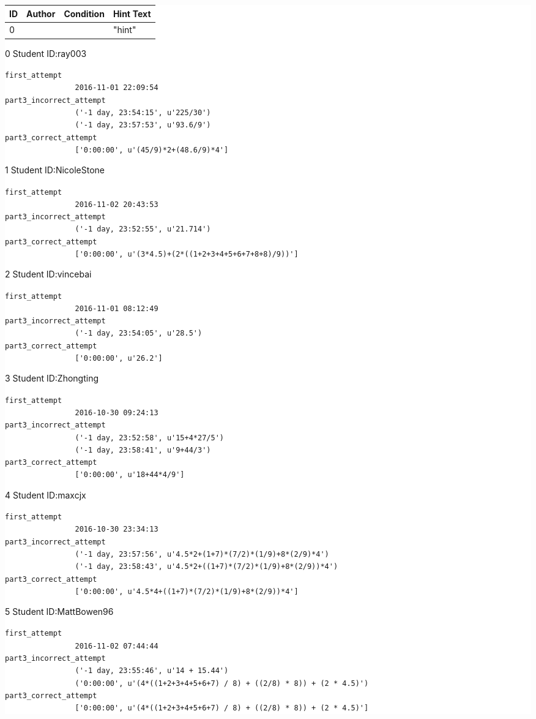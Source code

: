 |ID	|Author	|Condition	|Hint Text|
|---|---|---|---|
|0|	|	|"hint"	|

0 Student ID:ray003

	first_attempt
					2016-11-01 22:09:54
	part3_incorrect_attempt
					('-1 day, 23:54:15', u'225/30')
					('-1 day, 23:57:53', u'93.6/9')
	part3_correct_attempt
					['0:00:00', u'(45/9)*2+(48.6/9)*4']

1 Student ID:NicoleStone

	first_attempt
					2016-11-02 20:43:53
	part3_incorrect_attempt
					('-1 day, 23:52:55', u'21.714')
	part3_correct_attempt
					['0:00:00', u'(3*4.5)+(2*((1+2+3+4+5+6+7+8+8)/9))']

2 Student ID:vincebai

	first_attempt
					2016-11-01 08:12:49
	part3_incorrect_attempt
					('-1 day, 23:54:05', u'28.5')
	part3_correct_attempt
					['0:00:00', u'26.2']

3 Student ID:Zhongting

	first_attempt
					2016-10-30 09:24:13
	part3_incorrect_attempt
					('-1 day, 23:52:58', u'15+4*27/5')
					('-1 day, 23:58:41', u'9+44/3')
	part3_correct_attempt
					['0:00:00', u'18+44*4/9']

4 Student ID:maxcjx

	first_attempt
					2016-10-30 23:34:13
	part3_incorrect_attempt
					('-1 day, 23:57:56', u'4.5*2+(1+7)*(7/2)*(1/9)+8*(2/9)*4')
					('-1 day, 23:58:43', u'4.5*2+((1+7)*(7/2)*(1/9)+8*(2/9))*4')
	part3_correct_attempt
					['0:00:00', u'4.5*4+((1+7)*(7/2)*(1/9)+8*(2/9))*4']

5 Student ID:MattBowen96

	first_attempt
					2016-11-02 07:44:44
	part3_incorrect_attempt
					('-1 day, 23:55:46', u'14 + 15.44')
					('0:00:00', u'(4*((1+2+3+4+5+6+7) / 8) + ((2/8) * 8)) + (2 * 4.5)')
	part3_correct_attempt
					['0:00:00', u'(4*((1+2+3+4+5+6+7) / 8) + ((2/8) * 8)) + (2 * 4.5)']
